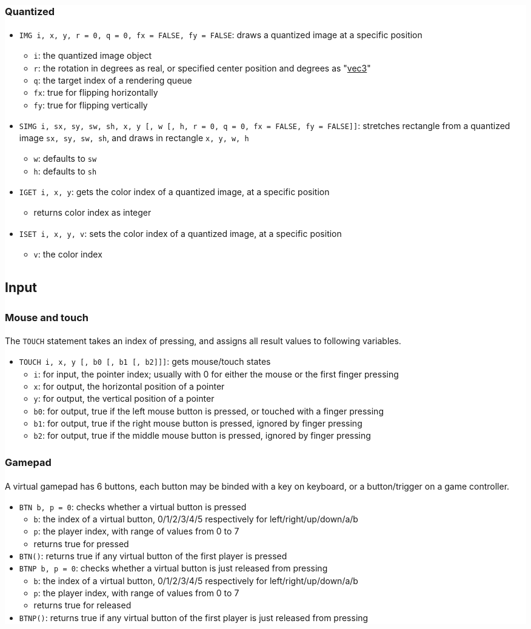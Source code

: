 ### Quantized

* `IMG i, x, y, r = 0, q = 0, fx = FALSE, fy = FALSE`: draws a quantized image at a specific position
	* `i`: the quantized image object
	* `r`: the rotation in degrees as real, or specified center position and degrees as "[vec3](#vector-and-matrix)"
	* `q`: the target index of a rendering queue
	* `fx`: true for flipping horizontally
	* `fy`: true for flipping vertically
* `SIMG i, sx, sy, sw, sh, x, y [, w [, h, r = 0, q = 0, fx = FALSE, fy = FALSE]]`: stretches rectangle from a quantized image `sx, sy, sw, sh`, and draws in rectangle `x, y, w, h`
	* `w`: defaults to `sw`
	* `h`: defaults to `sh`

* `IGET i, x, y`: gets the color index of a quantized image, at a specific position
	* returns color index as integer
* `ISET i, x, y, v`: sets the color index of a quantized image, at a specific position
	* `v`: the color index

## Input

### Mouse and touch

The `TOUCH` statement takes an index of pressing, and assigns all result values to following variables.

* `TOUCH i, x, y [, b0 [, b1 [, b2]]]`: gets mouse/touch states
	* `i`: for input, the pointer index; usually with 0 for either the mouse or the first finger pressing
	* `x`: for output, the horizontal position of a pointer
	* `y`: for output, the vertical position of a pointer
	* `b0`: for output, true if the left mouse button is pressed, or touched with a finger pressing
	* `b1`: for output, true if the right mouse button is pressed, ignored by finger pressing
	* `b2`: for output, true if the middle mouse button is pressed, ignored by finger pressing

### Gamepad

A virtual gamepad has 6 buttons, each button may be binded with a key on keyboard, or a button/trigger on a game controller.

* `BTN b, p = 0`: checks whether a virtual button is pressed
	* `b`: the index of a virtual button, 0/1/2/3/4/5 respectively for left/right/up/down/a/b
	* `p`: the player index, with range of values from 0 to 7
	* returns true for pressed
* `BTN()`: returns true if any virtual button of the first player is pressed
* `BTNP b, p = 0`: checks whether a virtual button is just released from pressing
	* `b`: the index of a virtual button, 0/1/2/3/4/5 respectively for left/right/up/down/a/b
	* `p`: the player index, with range of values from 0 to 7
	* returns true for released
* `BTNP()`: returns true if any virtual button of the first player is just released from pressing
